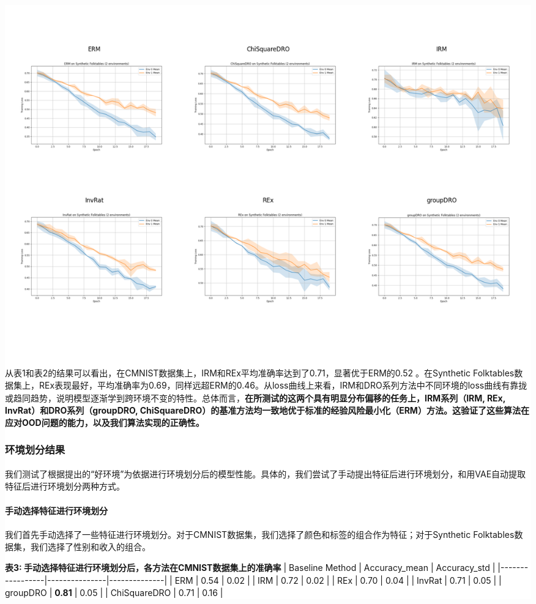 <img src="./images/SyntheticFolktables_combined.png" style="zoom:100%;" />

从表1和表2的结果可以看出，在CMNIST数据集上，IRM和REx平均准确率达到了0.71，显著优于ERM的0.52 。在Synthetic Folktables数据集上，REx表现最好，平均准确率为0.69，同样远超ERM的0.46。从loss曲线上来看，IRM和DRO系列方法中不同环境的loss曲线有靠拢或趋同趋势，说明模型逐渐学到跨环境不变的特性。总体而言，**在所测试的这两个具有明显分布偏移的任务上，IRM系列（IRM, REx, InvRat）和DRO系列（groupDRO, ChiSquareDRO）的基准方法均一致地优于标准的经验风险最小化（ERM）方法。这验证了这些算法在应对OOD问题的能力，以及我们算法实现的正确性。**

### 环境划分结果

我们测试了根据提出的“好环境”为依据进行环境划分后的模型性能。具体的，我们尝试了手动提出特征后进行环境划分，和用VAE自动提取特征后进行环境划分两种方式。

#### 手动选择特征进行环境划分

我们首先手动选择了一些特征进行环境划分。对于CMNIST数据集，我们选择了颜色和标签的组合作为特征；对于Synthetic Folktables数据集，我们选择了性别和收入的组合。

**表3: 手动选择特征进行环境划分后，各方法在CMNIST数据集上的准确率**
| Baseline Method | Accuracy_mean | Accuracy_std |
|-----------------|---------------|--------------|
| ERM             | 0.54          | 0.02         |
| IRM             | 0.72          | 0.02         |
| REx             | 0.70          | 0.04         |
| InvRat          | 0.71          | 0.05         |
| groupDRO        | **0.81**          | 0.05         |
| ChiSquareDRO    | 0.71          | 0.16         |
